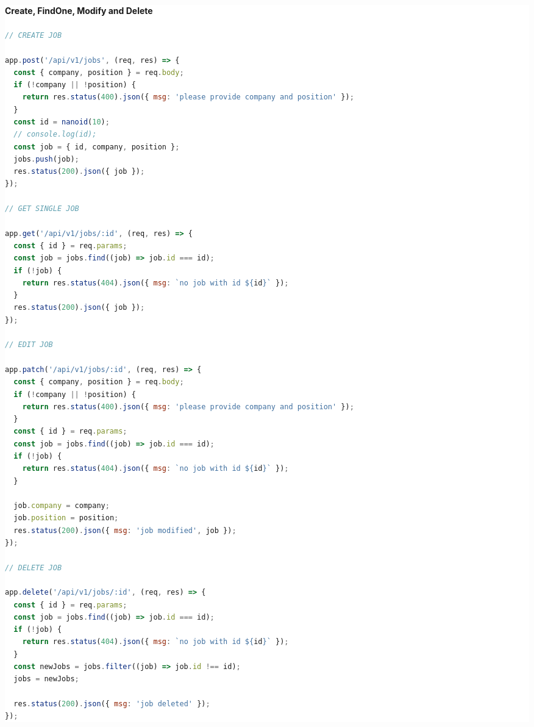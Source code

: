 #### Create, FindOne, Modify and Delete

```js
// CREATE JOB

app.post('/api/v1/jobs', (req, res) => {
  const { company, position } = req.body;
  if (!company || !position) {
    return res.status(400).json({ msg: 'please provide company and position' });
  }
  const id = nanoid(10);
  // console.log(id);
  const job = { id, company, position };
  jobs.push(job);
  res.status(200).json({ job });
});

// GET SINGLE JOB

app.get('/api/v1/jobs/:id', (req, res) => {
  const { id } = req.params;
  const job = jobs.find((job) => job.id === id);
  if (!job) {
    return res.status(404).json({ msg: `no job with id ${id}` });
  }
  res.status(200).json({ job });
});

// EDIT JOB

app.patch('/api/v1/jobs/:id', (req, res) => {
  const { company, position } = req.body;
  if (!company || !position) {
    return res.status(400).json({ msg: 'please provide company and position' });
  }
  const { id } = req.params;
  const job = jobs.find((job) => job.id === id);
  if (!job) {
    return res.status(404).json({ msg: `no job with id ${id}` });
  }

  job.company = company;
  job.position = position;
  res.status(200).json({ msg: 'job modified', job });
});

// DELETE JOB

app.delete('/api/v1/jobs/:id', (req, res) => {
  const { id } = req.params;
  const job = jobs.find((job) => job.id === id);
  if (!job) {
    return res.status(404).json({ msg: `no job with id ${id}` });
  }
  const newJobs = jobs.filter((job) => job.id !== id);
  jobs = newJobs;

  res.status(200).json({ msg: 'job deleted' });
});
```
